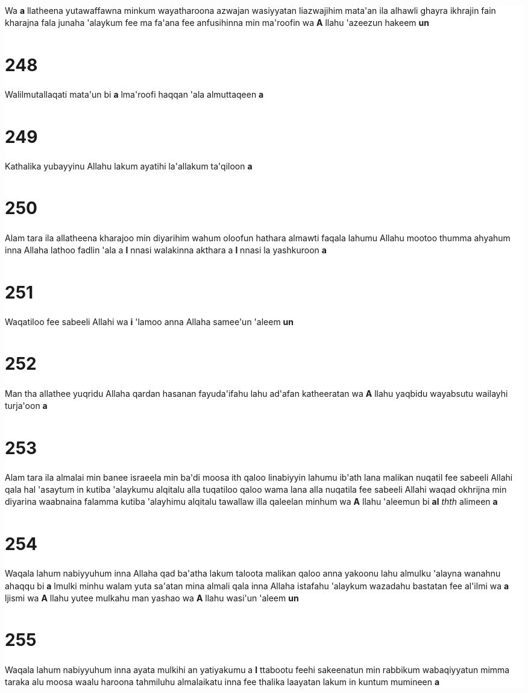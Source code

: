 Wa **a** llatheena yutawaffawna minkum wayatharoona azwajan wasiyyatan liazwajihim mata'an ila alhawli ghayra ikhrajin fain kharajna fala junaha 'alaykum fee ma fa'ana fee anfusihinna min ma'roofin wa **A** llahu 'azeezun hakeem **un**

# 248

Walilmutallaqati mata'un bi **a** lma'roofi haqqan 'ala almuttaqeen **a**

# 249

Kathalika yubayyinu Allahu lakum ayatihi la'allakum ta'qiloon **a**

# 250

Alam tara ila allatheena kharajoo min diyarihim wahum oloofun hathara almawti faqala lahumu Allahu mootoo thumma ahyahum inna Allaha lathoo fadlin 'ala a **l** nnasi walakinna akthara a **l** nnasi la yashkuroon **a**

# 251

Waqatiloo fee sabeeli Allahi wa **i** 'lamoo anna Allaha samee'un 'aleem **un**

# 252

Man tha allathee yuqridu Allaha qardan hasanan fayuda'ifahu lahu ad'afan katheeratan wa **A** llahu yaqbidu wayabsutu wailayhi turja'oon **a**

# 253

Alam tara ila almalai min banee israeela min ba'di moosa ith qaloo linabiyyin lahumu ib'ath lana malikan nuqatil fee sabeeli Allahi qala hal 'asaytum in kutiba 'alaykumu alqitalu alla tuqatiloo qaloo wama lana alla nuqatila fee sabeeli Allahi waqad okhrijna min diyarina waabnaina falamma kutiba 'alayhimu alqitalu tawallaw illa qaleelan minhum wa **A** llahu 'aleemun bi **al** _thth_ alimeen **a**

# 254

Waqala lahum nabiyyuhum inna Allaha qad ba'atha lakum taloota malikan qaloo anna yakoonu lahu almulku 'alayna wanahnu ahaqqu bi **a** lmulki minhu walam yuta sa'atan mina almali qala inna Allaha istafahu 'alaykum wazadahu bastatan fee al'ilmi wa **a** ljismi wa **A** llahu yutee mulkahu man yashao wa **A** llahu wasi'un 'aleem **un**

# 255

Waqala lahum nabiyyuhum inna ayata mulkihi an yatiyakumu a **l** ttabootu feehi sakeenatun min rabbikum wabaqiyyatun mimma taraka alu moosa waalu haroona tahmiluhu almalaikatu inna fee thalika laayatan lakum in kuntum mumineen **a**
